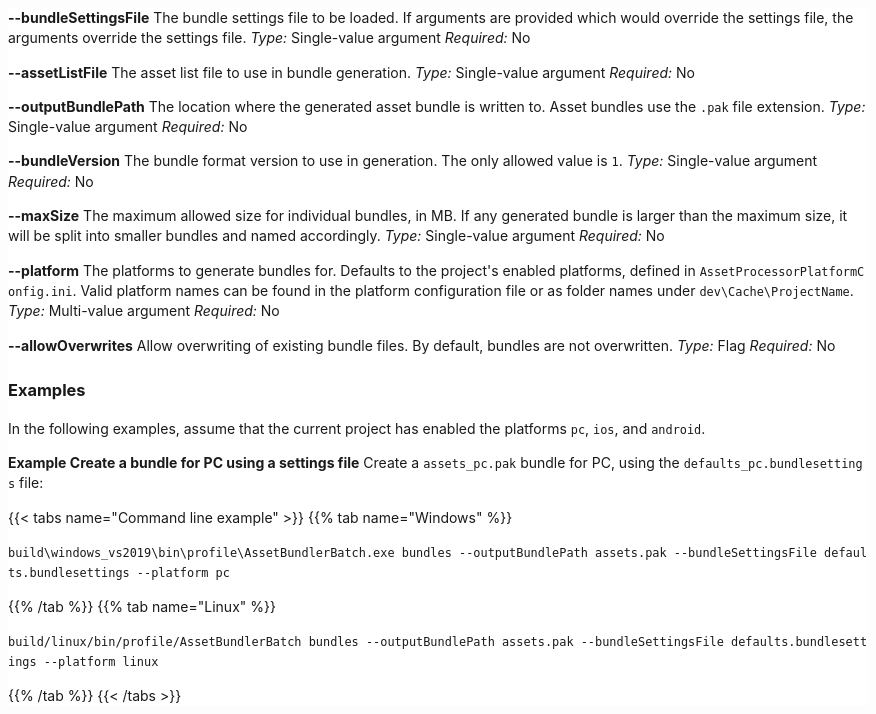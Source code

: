 **--bundleSettingsFile**
 The bundle settings file to be loaded. If arguments are provided which would override the settings file, the arguments override the settings file.
*Type:* Single-value argument
*Required:* No

**--assetListFile**
 The asset list file to use in bundle generation.
*Type:* Single-value argument
*Required:* No

**--outputBundlePath**
 The location where the generated asset bundle is written to. Asset bundles use the `.pak` file extension.
*Type:* Single-value argument
*Required:* No

**--bundleVersion**
The bundle format version to use in generation. The only allowed value is `1`.
*Type:* Single-value argument
*Required:* No

**--maxSize**
 The maximum allowed size for individual bundles, in MB. If any generated bundle is larger than the maximum size, it will be split into smaller bundles and named accordingly.
*Type:* Single-value argument
*Required:* No

**--platform**
 The platforms to generate bundles for. Defaults to the project's enabled platforms, defined in `AssetProcessorPlatformConfig.ini`. Valid platform names can be found in the platform configuration file or as folder names under `dev\Cache\ProjectName`.
*Type:* Multi-value argument
*Required:* No

**--allowOverwrites**
 Allow overwriting of existing bundle files. By default, bundles are not overwritten.
*Type:* Flag
*Required:* No

### Examples 

 In the following examples, assume that the current project has enabled the platforms `pc`, `ios`, and `android`.

**Example Create a bundle for PC using a settings file**
 Create a `assets_pc.pak` bundle for PC, using the `defaults_pc.bundlesettings` file:

{{< tabs name="Command line example" >}}
{{% tab name="Windows" %}}
```
build\windows_vs2019\bin\profile\AssetBundlerBatch.exe bundles --outputBundlePath assets.pak --bundleSettingsFile defaults.bundlesettings --platform pc
```
{{% /tab %}}
{{% tab name="Linux" %}}
```
build/linux/bin/profile/AssetBundlerBatch bundles --outputBundlePath assets.pak --bundleSettingsFile defaults.bundlesettings --platform linux
```
{{% /tab %}}
{{< /tabs >}}
